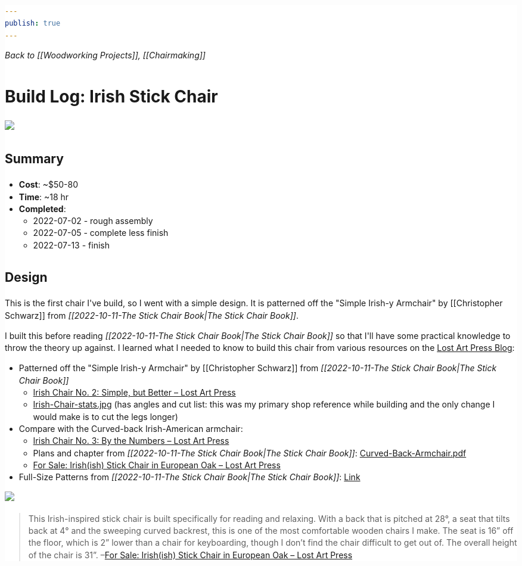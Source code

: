 ```yaml
---
publish: true
---
```


*Back to [[Woodworking Projects]], [[Chairmaking]]*

# Build Log: Irish Stick Chair
<img src="https://github.com/mkudija/img/blob/main/2022-06-29_irish-stick-chair/01.jpg?raw=true" width="100%">

## Summary
- **Cost**: ~$50-80
- **Time**: ~18 hr
- **Completed**: 
	- 2022-07-02 - rough assembly
	- 2022-07-05 - complete less finish
	- 2022-07-13 - finish


## Design
This is the first chair I've build, so I went with a simple design. It is patterned off the "Simple Irish-y Armchair" by [[Christopher Schwarz]] from *[[2022-10-11-The Stick Chair Book|The Stick Chair Book]]*.

I built this before reading *[[2022-10-11-The Stick Chair Book|The Stick Chair Book]]* so that I'll have some practical knowledge to throw the theory up against. I learned what I needed to know to build this chair from various resources on the [Lost Art Press Blog](https://blog.lostartpress.com/):
- Patterned off the "Simple Irish-y Armchair" by [[Christopher Schwarz]] from *[[2022-10-11-The Stick Chair Book|The Stick Chair Book]]*
	- [Irish Chair No. 2: Simple, but Better – Lost Art Press](https://blog.lostartpress.com/2021/02/15/irish-chair-no-2-simple-but-better/)
	- [Irish-Chair-stats.jpg](https://blog.lostartpress.com/wp-content/uploads/2021/02/Irish-Chair-stats.jpg) (has angles and cut list: this was my primary shop reference while building and the only change I would make is to cut the legs longer)
- Compare with the Curved-back Irish-American armchair: 
	- [Irish Chair No. 3: By the Numbers – Lost Art Press](https://blog.lostartpress.com/2021/02/17/irish-chair-no-3-by-the-numbers/)
	- Plans and chapter from *[[2022-10-11-The Stick Chair Book|The Stick Chair Book]]*: [Curved-Back-Armchair.pdf](https://blog.lostartpress.com/wp-content/uploads/2022/02/Curved-Back-Armchair.pdf)
	- [For Sale: Irish(ish) Stick Chair in European Oak – Lost Art Press](https://blog.lostartpress.com/2022/04/12/for-sale-irishish-stick-chair-in-european-oak/)
- Full-Size Patterns from *[[2022-10-11-The Stick Chair Book|The Stick Chair Book]]*: [Link](https://lostartpress.com/collections/books/products/full-size-patterns-from-the-stick-chair-book)

<img src="https://i0.wp.com/blog.lostartpress.com/wp-content/uploads/2021/02/green-irish-ortho-IMG_4024.jpg?w=1280&ssl=1" width="100%">


>This Irish-inspired stick chair is built specifically for reading and relaxing. With a back that is pitched at 28°, a seat that tilts back at 4° and the sweeping curved backrest, this is one of the most comfortable wooden chairs I make.
>The seat is 16” off the floor, which is 2” lower than a chair for keyboarding, though I don’t find the chair difficult to get out of. The overall height of the chair is 31”.
–[For Sale: Irish(ish) Stick Chair in European Oak – Lost Art Press](https://blog.lostartpress.com/2022/04/12/for-sale-irishish-stick-chair-in-european-oak/)
